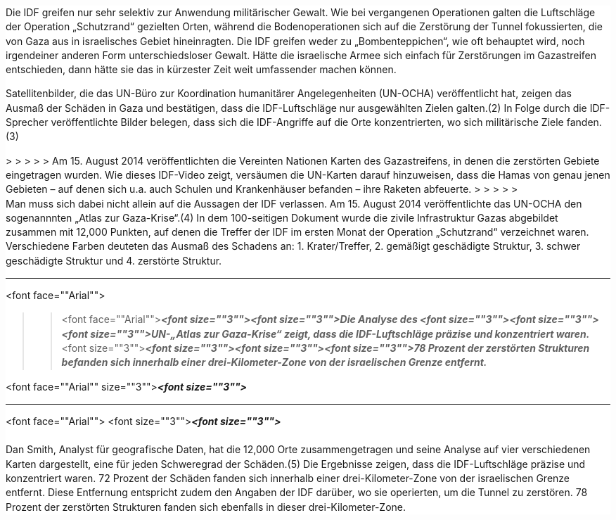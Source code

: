 Die IDF greifen nur sehr selektiv zur Anwendung militärischer Gewalt. Wie bei vergangenen Operationen galten die Luftschläge der Operation „Schutzrand“ gezielten Orten, während die Bodenoperationen sich auf die Zerstörung der Tunnel fokussierten, die von Gaza aus in israelisches Gebiet hineinragten. Die IDF greifen weder zu „Bombenteppichen“, wie oft behauptet wird, noch irgendeiner anderen Form unterschiedsloser Gewalt. Hätte die israelische Armee sich einfach für Zerstörungen im Gazastreifen entschieden, dann hätte sie das in kürzester Zeit weit umfassender machen können.

Satellitenbilder, die das UN-Büro zur Koordination humanitärer Angelegenheiten (UN-OCHA) veröffentlicht hat, zeigen das Ausmaß der Schäden in Gaza und bestätigen, dass die IDF-Luftschläge nur ausgewählten Zielen galten.(2) In Folge durch die IDF-Sprecher veröffentlichte Bilder belegen, dass sich die IDF-Angriffe auf die Orte konzentrierten, wo sich militärische Ziele fanden.(3)

<div align=""center""><font face=""Arial"" size=""3""> <iframe allowfullscreen="""" frameborder=""0"" height=""315"" src=""https://www.youtube.com/embed/Lly2AfFW8kw"" width=""560""></iframe></font><font face=""Arial"">  
</font> <font face=""Arial"">  
</font>> > > > > <font face=""Arial"" size=""3""><font size=""2"">Am 15. August 2014 veröffentlichten die Vereinten Nationen Karten des Gazastreifens, in denen die zerstörten Gebiete eingetragen wurden. Wie dieses IDF-Video zeigt, versäumen die UN-Karten darauf hinzuweisen, dass die Hamas von genau jenen Gebieten – auf denen sich u.a. auch Schulen und Krankenhäuser befanden – ihre Raketen abfeuerte.</font></font><font face=""Arial"">  
> > > > > </font>

</div><font face=""Arial""> <font size=""3"">  
Man muss sich dabei nicht allein auf die Aussagen der IDF verlassen. Am 15. August 2014 veröffentlichte das UN-OCHA den sogenannnten „Atlas zur Gaza-Krise“.(4) In dem 100-seitigen Dokument wurde die zivile Infrastruktur Gazas abgebildet zusammen mit 12,000 Punkten, auf denen die Treffer der IDF im ersten Monat der Operation „Schutzrand“ verzeichnet waren. Verschiedene Farben deuteten das Ausmaß des Schadens an: 1. Krater/Treffer, 2. gemäßigt geschädigte Struktur, 3. schwer geschädigte Struktur und 4. zerstörte Struktur.</font></font>

---

<font face=""Arial"">   
</font>

> > <font face=""Arial"">***<font size=""3""><font size=""3"">Die Analyse des </font></font><font size=""3""><font size=""3""><font size=""3"">UN-„Atlas zur Gaza-Krise“ </font>zeigt, dass die IDF-Luftschläge präzise und konzentriert waren. </font></font>***<font size=""3"">***<font size=""3""><font size=""3""><font size=""3"">78 Prozent der zerstörten Strukturen be</font></font>fanden sich innerhalb einer drei-Kilometer-Zone von der israelischen Grenze entfernt. </font>***</font>  
> > </font>

<font face=""Arial"" size=""3"">***<font size=""3"">  
</font>***</font>

---

<font face=""Arial""> <font size=""3"">***<font size=""3"">  
</font>***   
Dan Smith, Analyst für geografische Daten, hat die 12,000 Orte zusammengetragen und seine Analyse auf vier verschiedenen Karten dargestellt, eine für jeden Schweregrad der Schäden.(5) Die Ergebnisse zeigen, dass die IDF-Luftschläge präzise und konzentriert waren. 72 Prozent der Schäden fanden sich innerhalb einer drei-Kilometer-Zone von der israelischen Grenze entfernt. Diese Entfernung entspricht zudem den Angaben der IDF darüber, wo sie operierten, um die Tunnel zu zerstören. 78 Prozent der zerstörten Strukturen fanden sich ebenfalls in dieser drei-Kilometer-Zone.</font></font>
